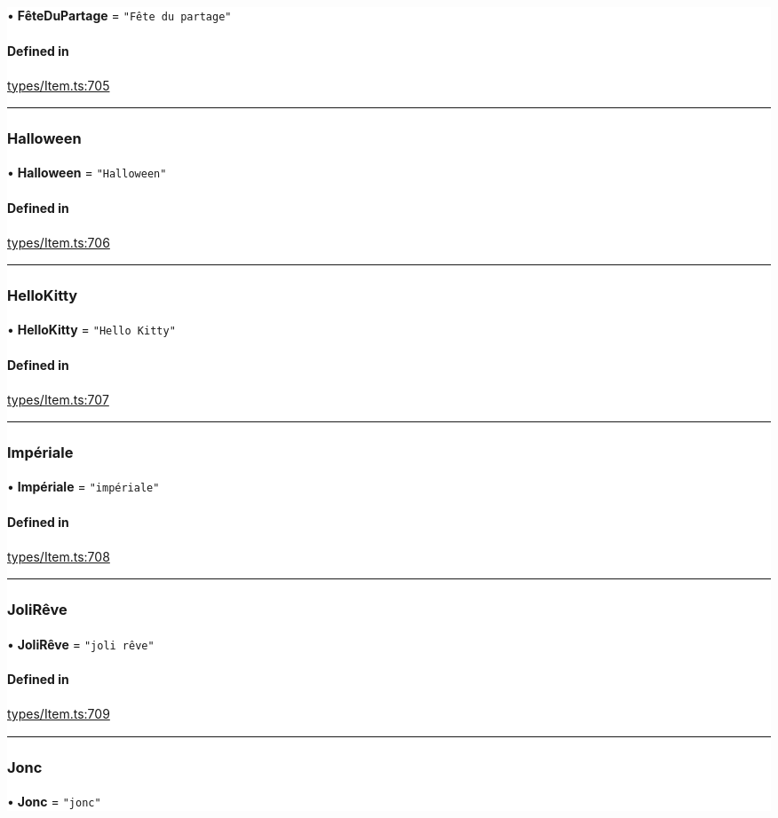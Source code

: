 • **FêteDuPartage** = `"Fête du partage"`

#### Defined in

[types/Item.ts:705](https://github.com/Norviah/animal-crossing/blob/4d5e5b0/module/types/Item.ts#L705)

___

### Halloween

• **Halloween** = `"Halloween"`

#### Defined in

[types/Item.ts:706](https://github.com/Norviah/animal-crossing/blob/4d5e5b0/module/types/Item.ts#L706)

___

### HelloKitty

• **HelloKitty** = `"Hello Kitty"`

#### Defined in

[types/Item.ts:707](https://github.com/Norviah/animal-crossing/blob/4d5e5b0/module/types/Item.ts#L707)

___

### Impériale

• **Impériale** = `"impériale"`

#### Defined in

[types/Item.ts:708](https://github.com/Norviah/animal-crossing/blob/4d5e5b0/module/types/Item.ts#L708)

___

### JoliRêve

• **JoliRêve** = `"joli rêve"`

#### Defined in

[types/Item.ts:709](https://github.com/Norviah/animal-crossing/blob/4d5e5b0/module/types/Item.ts#L709)

___

### Jonc

• **Jonc** = `"jonc"`
